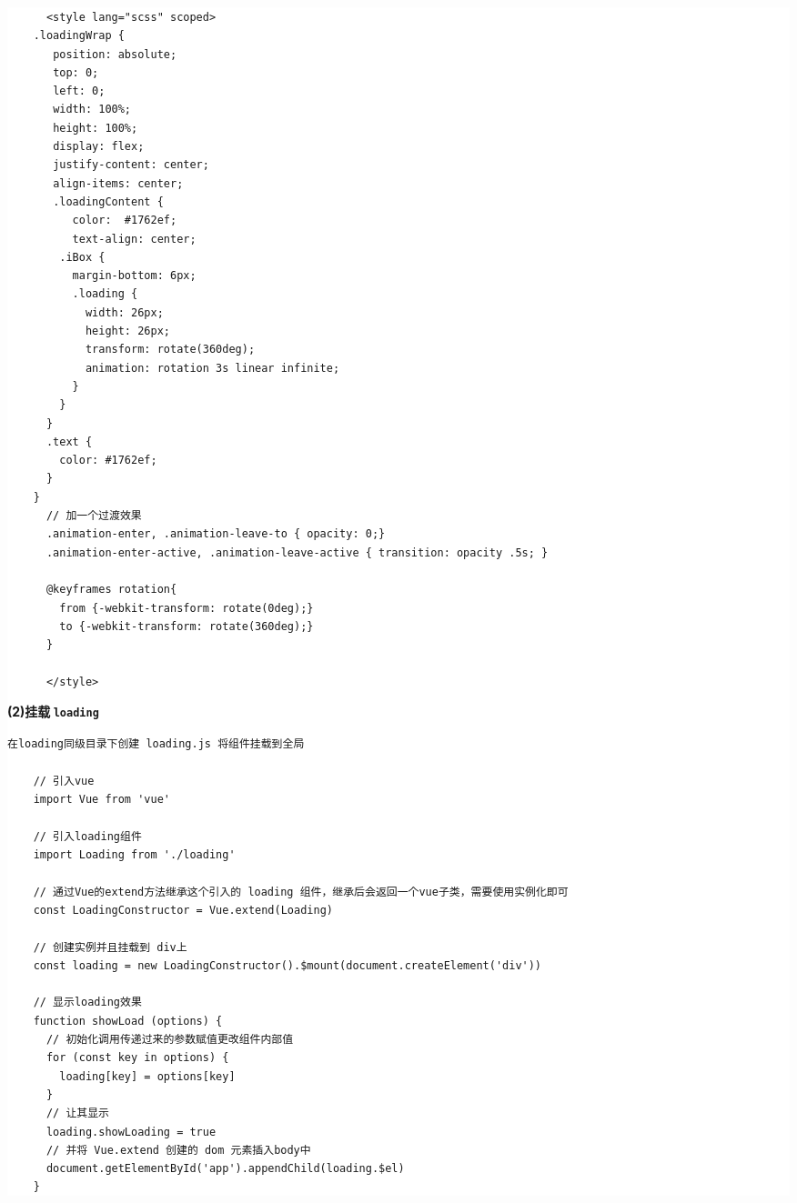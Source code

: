 		  <style lang="scss" scoped>
		.loadingWrap {
		   position: absolute;
		   top: 0;
		   left: 0;
		   width: 100%;
		   height: 100%;
		   display: flex;
		   justify-content: center;
		   align-items: center;
		   .loadingContent {
		      color:  #1762ef;
		      text-align: center;
		    .iBox {
		      margin-bottom: 6px;
		      .loading {
		        width: 26px;
		        height: 26px;
		        transform: rotate(360deg);
		        animation: rotation 3s linear infinite;
		      }
		    }
		  }
		  .text {
		    color: #1762ef;
		  }
		}
		  // 加一个过渡效果
		  .animation-enter, .animation-leave-to { opacity: 0;}
		  .animation-enter-active, .animation-leave-active { transition: opacity .5s; }
		
		  @keyframes rotation{
		    from {-webkit-transform: rotate(0deg);}
		    to {-webkit-transform: rotate(360deg);}
		  }
		
		  </style>

  **(2)挂载 `loading`**

    在loading同级目录下创建 loading.js 将组件挂载到全局
    
    	// 引入vue
    	import Vue from 'vue'
    	
    	// 引入loading组件
    	import Loading from './loading'
    	
    	// 通过Vue的extend方法继承这个引入的 loading 组件，继承后会返回一个vue子类，需要使用实例化即可
    	const LoadingConstructor = Vue.extend(Loading)
    	
    	// 创建实例并且挂载到 div上
    	const loading = new LoadingConstructor().$mount(document.createElement('div'))
    	
    	// 显示loading效果
    	function showLoad (options) {
    	  // 初始化调用传递过来的参数赋值更改组件内部值
    	  for (const key in options) {
    	    loading[key] = options[key]
    	  }
    	  // 让其显示
    	  loading.showLoading = true
    	  // 并将 Vue.extend 创建的 dom 元素插入body中
    	  document.getElementById('app').appendChild(loading.$el)
    	}
    	